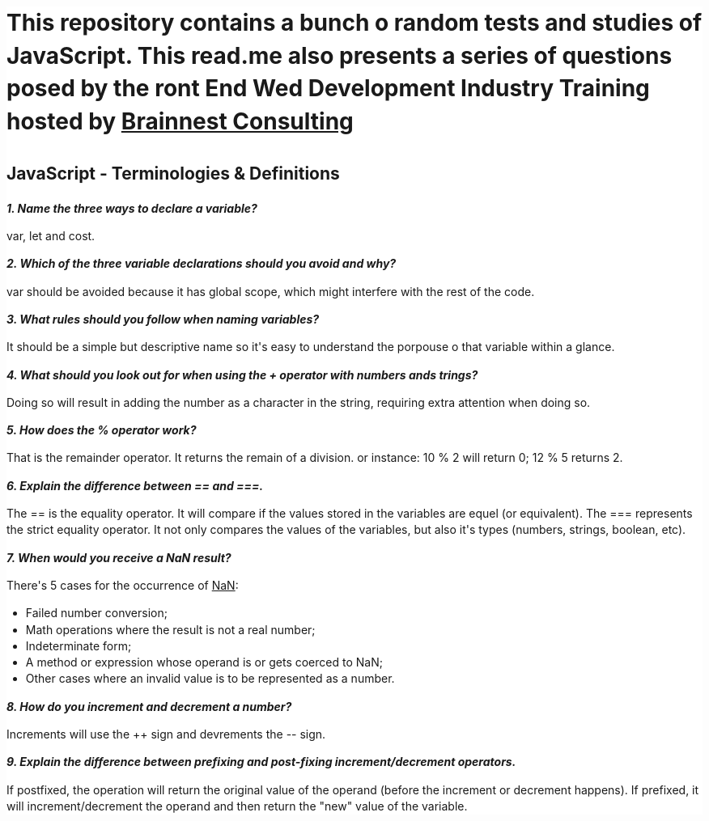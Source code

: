 # This repository contains a bunch o random tests and studies of JavaScript. This read.me also presents a series of questions posed by the ront End Wed Development Industry Training hosted by [Brainnest Consulting](https://www.brainnest.consulting/)

## JavaScript - Terminologies & Definitions

**_1. Name the three ways to declare a variable?_**

var, let and cost.

**_2. Which of the three variable declarations should you avoid and why?_**

var should be avoided because it has global scope, which might interfere with the rest of the code.

**_3. What rules should you follow when naming variables?_**

It should be a simple but descriptive name so it's easy to understand the porpouse o that variable within a glance.

**_4. What should you look out for when using the + operator with numbers ands trings?_**

Doing so will result in adding the number as a character in the string, requiring extra attention when doing so.

**_5. How does the % operator work?_**

That is the remainder operator. It returns the remain of a division. or instance: 10 % 2 will return 0; 12 % 5 returns 2.

**_6. Explain the difference between == and ===._**

The == is the equality operator. It will compare if the values stored in the variables are equel (or equivalent). The === represents the strict equality operator. It not only compares the values of the variables, but also it's types (numbers, strings, boolean, etc).

**_7. When would you receive a NaN result?_**

There's 5 cases for the occurrence of [NaN](https://developer.mozilla.org/en-US/docs/Web/JavaScript/Reference/Global_Objects/NaN):
* Failed number conversion;
* Math operations where the result is not a real number;
* Indeterminate form;
* A method or expression whose operand is or gets coerced to NaN;
* Other cases where an invalid value is to be represented as a number. 

**_8. How do you increment and decrement a number?_**

Increments will use the ++ sign and devrements the -- sign.

**_9. Explain the difference between prefixing and post-fixing increment/decrement operators._**

If postfixed, the operation will return the original value of the operand (before the increment or decrement happens). If prefixed, it will increment/decrement the operand and then return the "new" value of the variable.
